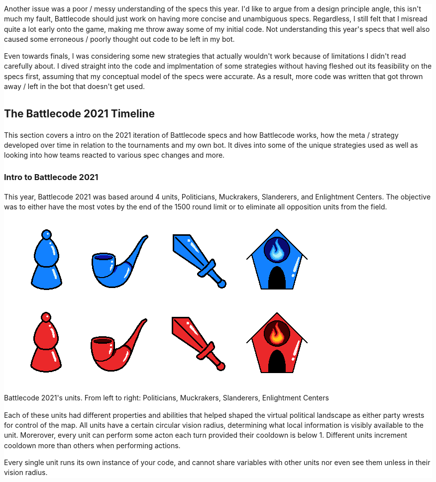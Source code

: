 Another issue was a poor / messy understanding of the specs this year. I'd like to argue from a design principle angle, this isn't much my fault, Battlecode should just work on having more concise and unambiguous specs. Regardless, I still felt that I misread quite a lot early onto the game, making me throw away some of my initial code. Not understanding this year's specs that well also caused some erroneous / poorly thought out code to be left in my bot.

Even towards finals, I was considering some new strategies that actually wouldn't work because of limitations I didn't read carefully about. I dived straight into the code and implmentation of some strategies without having fleshed out its feasibility on the specs first, assuming that my conceptual model of the specs were accurate. As a result, more code was written that got thrown away / left in the bot that doesn't get used.

<h2 id='The-Battlecode-2021-Timeline'>The Battlecode 2021 Timeline</h2>

This section covers a intro on the 2021 iteration of Battlecode specs and how Battlecode works, how the meta / strategy developed over time in relation to the tournaments and my own bot. It dives into some of the unique strategies used as well as looking into how teams reacted to various spec changes and more.

### Intro to Battlecode 2021

This year, Battlecode 2021 was based around 4 units, Politicians, Muckrakers, Slanderers, and Enlightment Centers. The objective was to either have the most votes by the end of the 1500 round limit or to eliminate all opposition units from the field.

<img src="units.png" alt="Battlecode 2021 units for blue and red teams"/>

<p class="caption">Battlecode 2021's units. From left to right: Politicians, Muckrakers, Slanderers, Enlightment Centers</p>

Each of these units had different properties and abilities that helped shaped the virtual political landscape as either party wrests for control of the map. All units have a certain circular vision radius, determining what local information is visibly available to the unit. Morerover, every unit can perform some acton each turn provided their cooldown is below 1. Different units increment cooldown more than others when performing actions.

Every single unit runs its own instance of your code, and cannot share variables with other units nor even see them unless in their vision radius.
